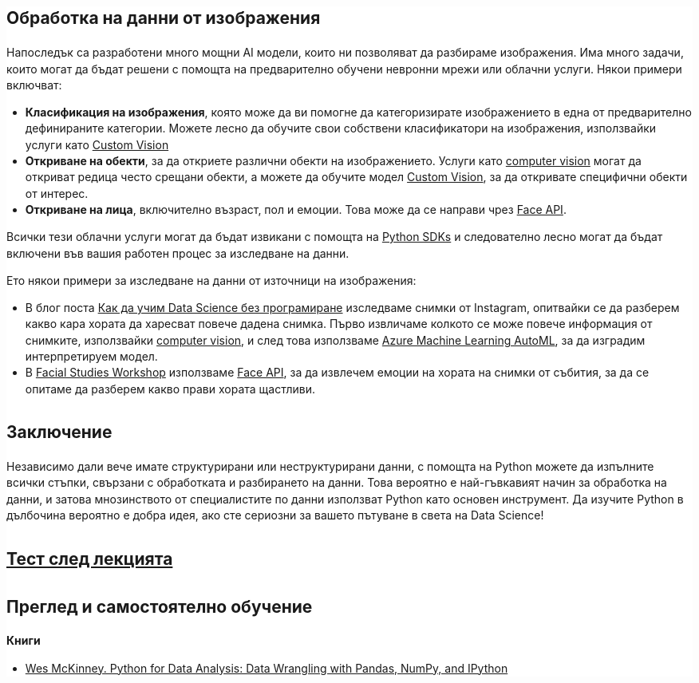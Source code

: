 ## Обработка на данни от изображения

Напоследък са разработени много мощни AI модели, които ни позволяват да разбираме изображения. Има много задачи, които могат да бъдат решени с помощта на предварително обучени невронни мрежи или облачни услуги. Някои примери включват:

* **Класификация на изображения**, която може да ви помогне да категоризирате изображението в една от предварително дефинираните категории. Можете лесно да обучите свои собствени класификатори на изображения, използвайки услуги като [Custom Vision](https://azure.microsoft.com/services/cognitive-services/custom-vision-service/?WT.mc_id=academic-77958-bethanycheum)
* **Откриване на обекти**, за да откриете различни обекти на изображението. Услуги като [computer vision](https://azure.microsoft.com/services/cognitive-services/computer-vision/?WT.mc_id=academic-77958-bethanycheum) могат да откриват редица често срещани обекти, а можете да обучите модел [Custom Vision](https://azure.microsoft.com/services/cognitive-services/custom-vision-service/?WT.mc_id=academic-77958-bethanycheum), за да откривате специфични обекти от интерес.
* **Откриване на лица**, включително възраст, пол и емоции. Това може да се направи чрез [Face API](https://azure.microsoft.com/services/cognitive-services/face/?WT.mc_id=academic-77958-bethanycheum).

Всички тези облачни услуги могат да бъдат извикани с помощта на [Python SDKs](https://docs.microsoft.com/samples/azure-samples/cognitive-services-python-sdk-samples/cognitive-services-python-sdk-samples/?WT.mc_id=academic-77958-bethanycheum) и следователно лесно могат да бъдат включени във вашия работен процес за изследване на данни.

Ето някои примери за изследване на данни от източници на изображения:
* В блог поста [Как да учим Data Science без програмиране](https://soshnikov.com/azure/how-to-learn-data-science-without-coding/) изследваме снимки от Instagram, опитвайки се да разберем какво кара хората да харесват повече дадена снимка. Първо извличаме колкото се може повече информация от снимките, използвайки [computer vision](https://azure.microsoft.com/services/cognitive-services/computer-vision/?WT.mc_id=academic-77958-bethanycheum), и след това използваме [Azure Machine Learning AutoML](https://docs.microsoft.com/azure/machine-learning/concept-automated-ml/?WT.mc_id=academic-77958-bethanycheum), за да изградим интерпретируем модел.
* В [Facial Studies Workshop](https://github.com/CloudAdvocacy/FaceStudies) използваме [Face API](https://azure.microsoft.com/services/cognitive-services/face/?WT.mc_id=academic-77958-bethanycheum), за да извлечем емоции на хората на снимки от събития, за да се опитаме да разберем какво прави хората щастливи.

## Заключение

Независимо дали вече имате структурирани или неструктурирани данни, с помощта на Python можете да изпълните всички стъпки, свързани с обработката и разбирането на данни. Това вероятно е най-гъвкавият начин за обработка на данни, и затова мнозинството от специалистите по данни използват Python като основен инструмент. Да изучите Python в дълбочина вероятно е добра идея, ако сте сериозни за вашето пътуване в света на Data Science!

## [Тест след лекцията](https://purple-hill-04aebfb03.1.azurestaticapps.net/quiz/13)

## Преглед и самостоятелно обучение

**Книги**
* [Wes McKinney. Python for Data Analysis: Data Wrangling with Pandas, NumPy, and IPython](https://www.amazon.com/gp/product/1491957662)
